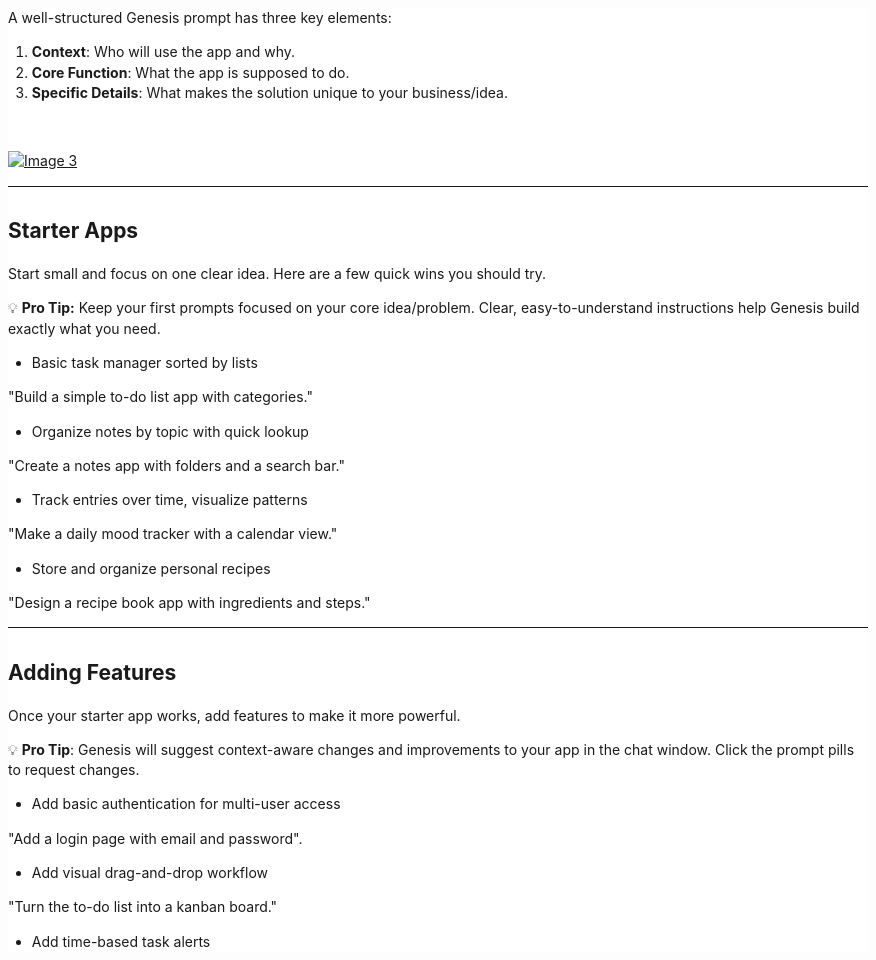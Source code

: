 A well-structured Genesis prompt has three key elements:

1.   **Context**: Who will use the app and why. 
2.   **Core Function**: What the app is supposed to do. 
3.   **Specific Details**: What makes the solution unique to your business/idea. 

​

[![Image 3](https://downloads.intercomcdn.com/i/o/plyqw4hf/1677082992/5e1076b79826494ab4083317cfab/genesis-prompt-guide.png?expires=1757790000&signature=0ba4e7b07e61b905158cde5ceb96cd01d5ccc722e13a5eb8627d16f52c64d45a&req=dSYgEcl2n4hWW%2FMW1HO4zXXJawKa%2BBbPxI2d8l3T6Ie9vsHItEZiq%2FNVwrCE%0ARp4TLfepPplOtYFSEoo%3D%0A)](https://downloads.intercomcdn.com/i/o/plyqw4hf/1677082992/5e1076b79826494ab4083317cfab/genesis-prompt-guide.png?expires=1757790000&signature=0ba4e7b07e61b905158cde5ceb96cd01d5ccc722e13a5eb8627d16f52c64d45a&req=dSYgEcl2n4hWW%2FMW1HO4zXXJawKa%2BBbPxI2d8l3T6Ie9vsHItEZiq%2FNVwrCE%0ARp4TLfepPplOtYFSEoo%3D%0A)

* * *

**Starter Apps**
----------------

Start small and focus on one clear idea. Here are a few quick wins you should try.

💡 **Pro Tip:** Keep your first prompts focused on your core idea/problem. Clear, easy-to-understand instructions help Genesis build exactly what you need.

*   Basic task manager sorted by lists 

"Build a simple to-do list app with categories."

*   Organize notes by topic with quick lookup 

"Create a notes app with folders and a search bar."

*   Track entries over time, visualize patterns 

"Make a daily mood tracker with a calendar view."

*   Store and organize personal recipes 

"Design a recipe book app with ingredients and steps."

* * *

**Adding Features**
-------------------

Once your starter app works, add features to make it more powerful.

💡 **Pro Tip**: Genesis will suggest context-aware changes and improvements to your app in the chat window. Click the prompt pills to request changes.

*   Add basic authentication for multi-user access 

"Add a login page with email and password".

*   Add visual drag-and-drop workflow 

"Turn the to-do list into a kanban board."

*   Add time-based task alerts 
